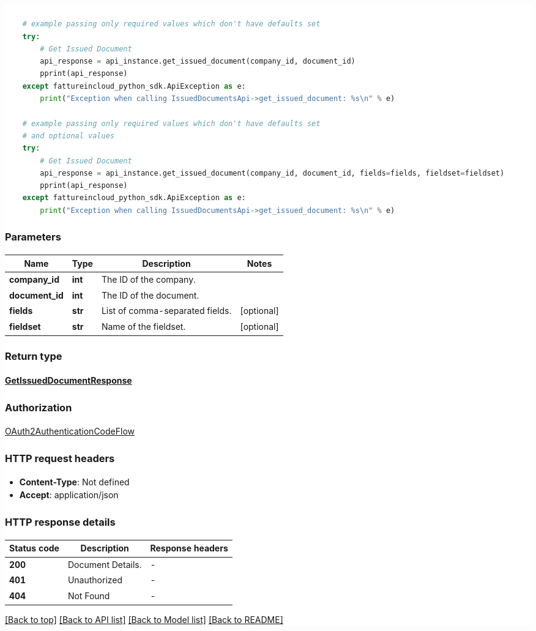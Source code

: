 ```python

    # example passing only required values which don't have defaults set
    try:
        # Get Issued Document
        api_response = api_instance.get_issued_document(company_id, document_id)
        pprint(api_response)
    except fattureincloud_python_sdk.ApiException as e:
        print("Exception when calling IssuedDocumentsApi->get_issued_document: %s\n" % e)

    # example passing only required values which don't have defaults set
    # and optional values
    try:
        # Get Issued Document
        api_response = api_instance.get_issued_document(company_id, document_id, fields=fields, fieldset=fieldset)
        pprint(api_response)
    except fattureincloud_python_sdk.ApiException as e:
        print("Exception when calling IssuedDocumentsApi->get_issued_document: %s\n" % e)
```


### Parameters

Name | Type | Description  | Notes
------------- | ------------- | ------------- | -------------
 **company_id** | **int**| The ID of the company. |
 **document_id** | **int**| The ID of the document. |
 **fields** | **str**| List of comma-separated fields. | [optional]
 **fieldset** | **str**| Name of the fieldset. | [optional]

### Return type

[**GetIssuedDocumentResponse**](GetIssuedDocumentResponse.md)

### Authorization

[OAuth2AuthenticationCodeFlow](../README.md#OAuth2AuthenticationCodeFlow)

### HTTP request headers

 - **Content-Type**: Not defined
 - **Accept**: application/json


### HTTP response details

| Status code | Description | Response headers |
|-------------|-------------|------------------|
**200** | Document Details. |  -  |
**401** | Unauthorized |  -  |
**404** | Not Found |  -  |

[[Back to top]](#) [[Back to API list]](../README.md#documentation-for-api-endpoints) [[Back to Model list]](../README.md#documentation-for-models) [[Back to README]](../README.md)
